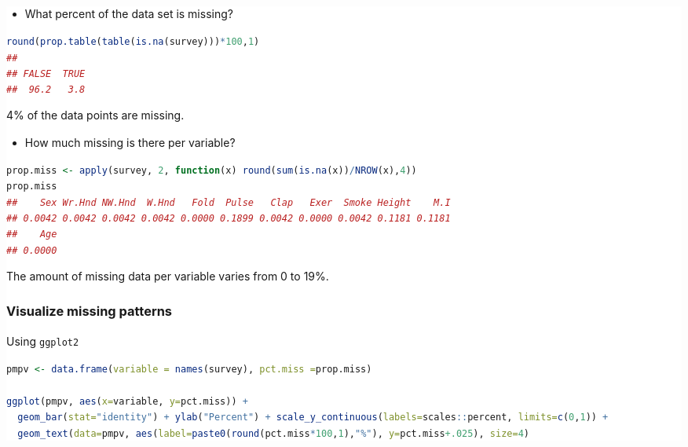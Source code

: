 * What percent of the data set is missing? 

```r
round(prop.table(table(is.na(survey)))*100,1)
## 
## FALSE  TRUE 
##  96.2   3.8
```

4% of the data points are missing. 

* How much missing is there per variable? 

```r
prop.miss <- apply(survey, 2, function(x) round(sum(is.na(x))/NROW(x),4))
prop.miss
##    Sex Wr.Hnd NW.Hnd  W.Hnd   Fold  Pulse   Clap   Exer  Smoke Height    M.I 
## 0.0042 0.0042 0.0042 0.0042 0.0000 0.1899 0.0042 0.0000 0.0042 0.1181 0.1181 
##    Age 
## 0.0000
```

The amount of missing data per variable varies from 0 to 19%. 


### Visualize missing patterns

Using `ggplot2`

```r
pmpv <- data.frame(variable = names(survey), pct.miss =prop.miss)

ggplot(pmpv, aes(x=variable, y=pct.miss)) +
  geom_bar(stat="identity") + ylab("Percent") + scale_y_continuous(labels=scales::percent, limits=c(0,1)) + 
  geom_text(data=pmpv, aes(label=paste0(round(pct.miss*100,1),"%"), y=pct.miss+.025), size=4)
```
